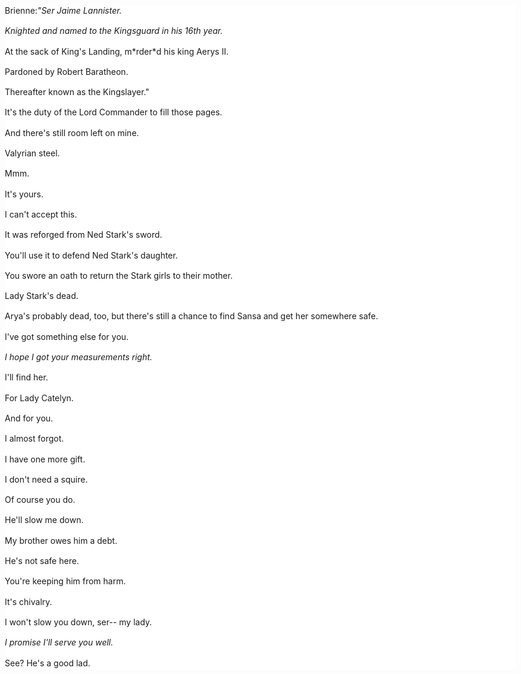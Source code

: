 Brienne:_"Ser Jaime Lannister._

_Knighted and named to the Kingsguard in his 16th year._

At the sack of King's Landing, m\*rder\*d his king Aerys II.

Pardoned by Robert Baratheon.

Thereafter known as the Kingslayer."

It's the duty of the Lord Commander to fill those pages.

And there's still room left on mine.

Valyrian steel.

Mmm.

It's yours.

I can't accept this.

It was reforged from Ned Stark's sword.

You'll use it to defend Ned Stark's daughter.

You swore an oath to return the Stark girls to their mother.

Lady Stark's dead.

Arya's probably dead, too, but there's still a chance to find Sansa and get her somewhere safe.

I've got something else for you.

_I hope I got_ _your measurements right._

I'll find her.

For Lady Catelyn.

And for you.

I almost forgot.

I have one more gift.

I don't need a squire.

Of course you do.

He'll slow me down.

My brother owes him a debt.

He's not safe here.

You're keeping him from harm.

It's chivalry.

I won't slow you down, ser-- my lady.

_I promise I'll serve you well._

See? He's a good lad.

